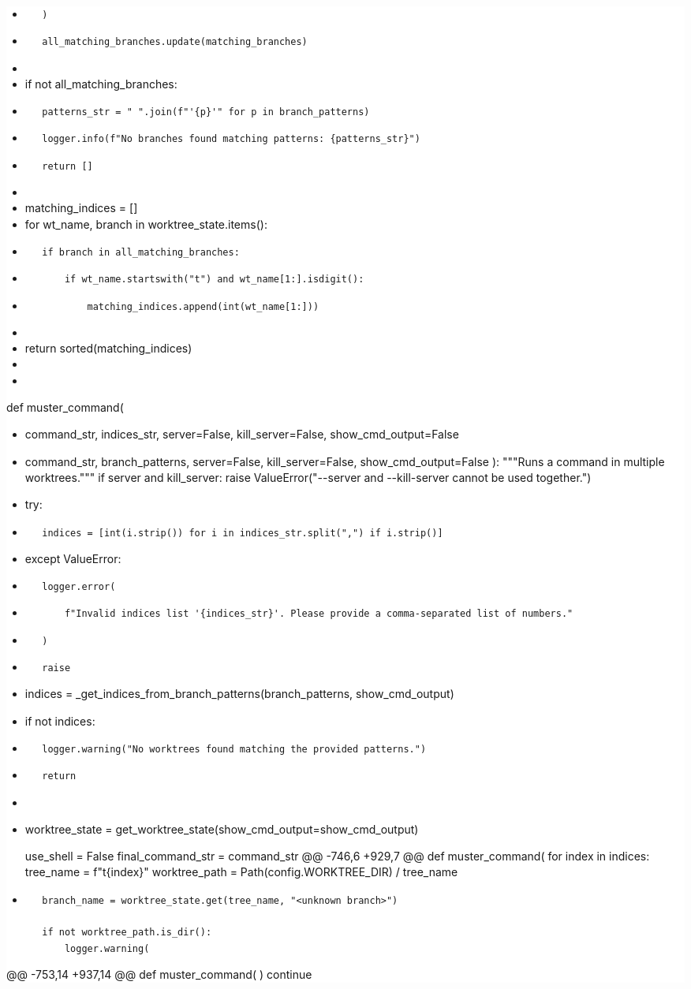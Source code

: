 +        )
+        all_matching_branches.update(matching_branches)
+
+    if not all_matching_branches:
+        patterns_str = " ".join(f"'{p}'" for p in branch_patterns)
+        logger.info(f"No branches found matching patterns: {patterns_str}")
+        return []
+
+    matching_indices = []
+    for wt_name, branch in worktree_state.items():
+        if branch in all_matching_branches:
+            if wt_name.startswith("t") and wt_name[1:].isdigit():
+                matching_indices.append(int(wt_name[1:]))
+
+    return sorted(matching_indices)
+
+
 def muster_command(
-    command_str, indices_str, server=False, kill_server=False, show_cmd_output=False
+    command_str, branch_patterns, server=False, kill_server=False, show_cmd_output=False
 ):
     """Runs a command in multiple worktrees."""
     if server and kill_server:
         raise ValueError("--server and --kill-server cannot be used together.")
 
-    try:
-        indices = [int(i.strip()) for i in indices_str.split(",") if i.strip()]
-    except ValueError:
-        logger.error(
-            f"Invalid indices list '{indices_str}'. Please provide a comma-separated list of numbers."
-        )
-        raise
+    indices = _get_indices_from_branch_patterns(branch_patterns, show_cmd_output)
+    if not indices:
+        logger.warning("No worktrees found matching the provided patterns.")
+        return
+
+    worktree_state = get_worktree_state(show_cmd_output=show_cmd_output)
 
     use_shell = False
     final_command_str = command_str
@@ -746,6 +929,7 @@ def muster_command(
     for index in indices:
         tree_name = f"t{index}"
         worktree_path = Path(config.WORKTREE_DIR) / tree_name
+        branch_name = worktree_state.get(tree_name, "<unknown branch>")
 
         if not worktree_path.is_dir():
             logger.warning(
@@ -753,14 +937,14 @@ def muster_command(
             )
             continue
 